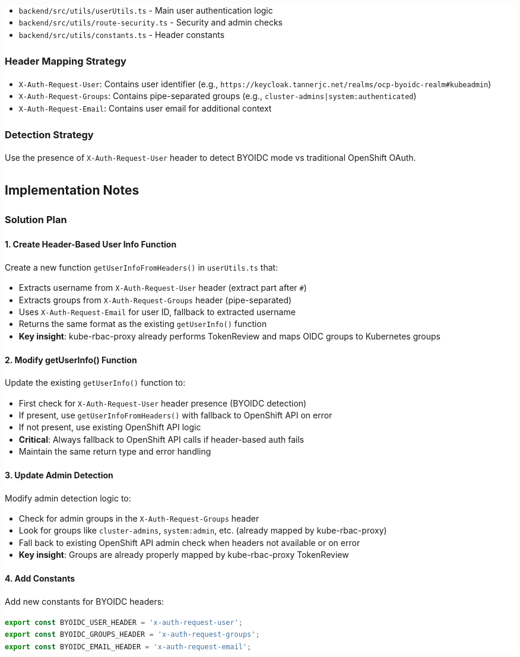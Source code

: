 - `backend/src/utils/userUtils.ts` - Main user authentication logic
- `backend/src/utils/route-security.ts` - Security and admin checks
- `backend/src/utils/constants.ts` - Header constants

### Header Mapping Strategy

- `X-Auth-Request-User`: Contains user identifier (e.g., `https://keycloak.tannerjc.net/realms/ocp-byoidc-realm#kubeadmin`)
- `X-Auth-Request-Groups`: Contains pipe-separated groups (e.g., `cluster-admins|system:authenticated`)
- `X-Auth-Request-Email`: Contains user email for additional context

### Detection Strategy

Use the presence of `X-Auth-Request-User` header to detect BYOIDC mode vs traditional OpenShift OAuth.

## Implementation Notes

### Solution Plan

#### 1. Create Header-Based User Info Function

Create a new function `getUserInfoFromHeaders()` in `userUtils.ts` that:
- Extracts username from `X-Auth-Request-User` header (extract part after `#`)
- Extracts groups from `X-Auth-Request-Groups` header (pipe-separated)
- Uses `X-Auth-Request-Email` for user ID, fallback to extracted username
- Returns the same format as the existing `getUserInfo()` function
- **Key insight**: kube-rbac-proxy already performs TokenReview and maps OIDC groups to Kubernetes groups

#### 2. Modify getUserInfo() Function

Update the existing `getUserInfo()` function to:
- First check for `X-Auth-Request-User` header presence (BYOIDC detection)
- If present, use `getUserInfoFromHeaders()` with fallback to OpenShift API on error
- If not present, use existing OpenShift API logic
- **Critical**: Always fallback to OpenShift API calls if header-based auth fails
- Maintain the same return type and error handling

#### 3. Update Admin Detection

Modify admin detection logic to:
- Check for admin groups in the `X-Auth-Request-Groups` header
- Look for groups like `cluster-admins`, `system:admin`, etc. (already mapped by kube-rbac-proxy)
- Fall back to existing OpenShift API admin check when headers not available or on error
- **Key insight**: Groups are already properly mapped by kube-rbac-proxy TokenReview

#### 4. Add Constants

Add new constants for BYOIDC headers:
```typescript
export const BYOIDC_USER_HEADER = 'x-auth-request-user';
export const BYOIDC_GROUPS_HEADER = 'x-auth-request-groups';
export const BYOIDC_EMAIL_HEADER = 'x-auth-request-email';
```
